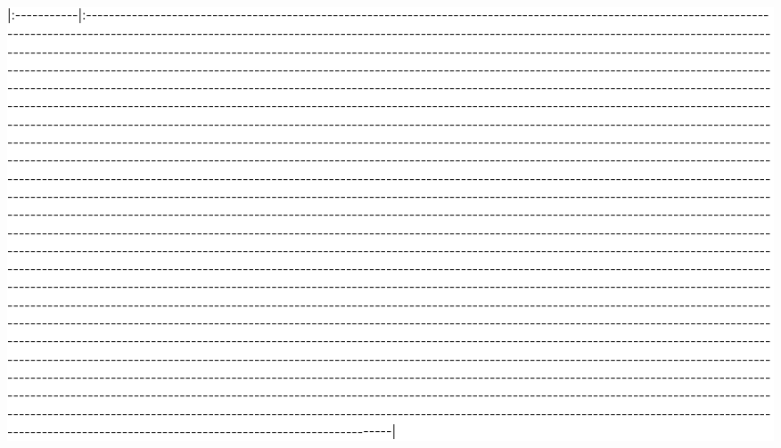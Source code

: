 |:-----------|:----------------------------------------------------------------------------------------------------------------------------------------------------------------------------------------------------------------------------------------------------------------------------------------------------------------------------------------------------------------------------------------------------------------------------------------------------------------------------------------------------------------------------------------------------------------------------------------------------------------------------------------------------------------------------------------------------------------------------------------------------------------------------------------------------------------------------------------------------------------------------------------------------------------------------------------------------------------------------------------------------------------------------------------------------------------------------------------------------------------------------------------------------------------------------------------------------------------------------------------------------------------------------------------------------------------------------------------------------------------------------------------------------------------------------------------------------------------------------------------------------------------------------------------------------------------------------------------------------------------------------------------------------------------------------------------------------------------------------------------------------------------------------------------------------------------------------------------------------------------------------------------------------------------------------------------------------------------------------------------------------------------------------------------------------------------------------------------------------------------------------------------------------------------------------------------------------------------------------------------------------------------------------------------------------------------------------------------------------------------------------------------------------------------------------------------------------------------------------------------------------------------------------------------------------------------------------------------------------------------------------------------------------------------------------------------------------------------------------------------------------------------------------------------------------------------------------------------------------------------------------------------------------------------------------------------------------------------------------------------------------------------------------------------------------------------------------------------------------------------------------------------------------------------------------------------------------------------------------------------|
